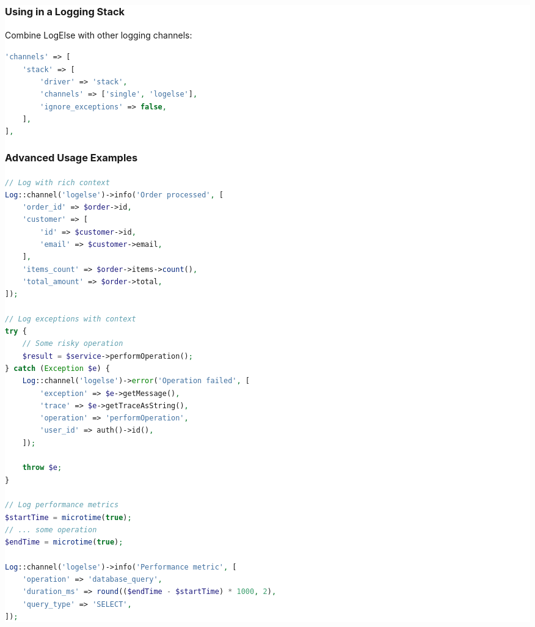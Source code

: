 ### Using in a Logging Stack

Combine LogElse with other logging channels:

```php
'channels' => [
    'stack' => [
        'driver' => 'stack',
        'channels' => ['single', 'logelse'],
        'ignore_exceptions' => false,
    ],
],
```

### Advanced Usage Examples

```php
// Log with rich context
Log::channel('logelse')->info('Order processed', [
    'order_id' => $order->id,
    'customer' => [
        'id' => $customer->id,
        'email' => $customer->email,
    ],
    'items_count' => $order->items->count(),
    'total_amount' => $order->total,
]);

// Log exceptions with context
try {
    // Some risky operation
    $result = $service->performOperation();
} catch (Exception $e) {
    Log::channel('logelse')->error('Operation failed', [
        'exception' => $e->getMessage(),
        'trace' => $e->getTraceAsString(),
        'operation' => 'performOperation',
        'user_id' => auth()->id(),
    ]);
    
    throw $e;
}

// Log performance metrics
$startTime = microtime(true);
// ... some operation
$endTime = microtime(true);

Log::channel('logelse')->info('Performance metric', [
    'operation' => 'database_query',
    'duration_ms' => round(($endTime - $startTime) * 1000, 2),
    'query_type' => 'SELECT',
]);
```
